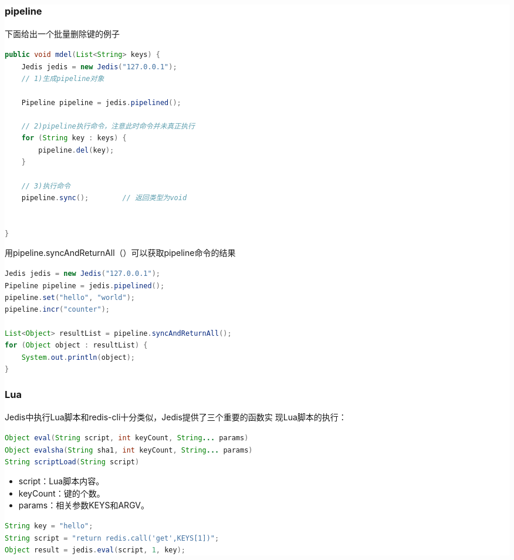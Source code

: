 ### pipeline

下面给出一个批量删除键的例子

~~~java
public void mdel(List<String> keys) {
    Jedis jedis = new Jedis("127.0.0.1");
    // 1)生成pipeline对象
    
    Pipeline pipeline = jedis.pipelined();
    
    // 2)pipeline执行命令，注意此时命令并未真正执行
    for (String key : keys) {
    	pipeline.del(key);
    }
    
    // 3)执行命令
    pipeline.sync();		// 返回类型为void
  
    
}

~~~

用pipeline.syncAndReturnAll（）可以获取pipeline命令的结果

~~~java
Jedis jedis = new Jedis("127.0.0.1");
Pipeline pipeline = jedis.pipelined();
pipeline.set("hello", "world");
pipeline.incr("counter");

List<Object> resultList = pipeline.syncAndReturnAll();
for (Object object : resultList) {
	System.out.println(object);
}
~~~

### Lua

Jedis中执行Lua脚本和redis-cli十分类似，Jedis提供了三个重要的函数实 现Lua脚本的执行：

~~~java
Object eval(String script, int keyCount, String... params)
Object evalsha(String sha1, int keyCount, String... params)
String scriptLoad(String script)
~~~

- script：Lua脚本内容。
- keyCount：键的个数。
- params：相关参数KEYS和ARGV。



~~~java
String key = "hello";
String script = "return redis.call('get',KEYS[1])";
Object result = jedis.eval(script, 1, key);
~~~
